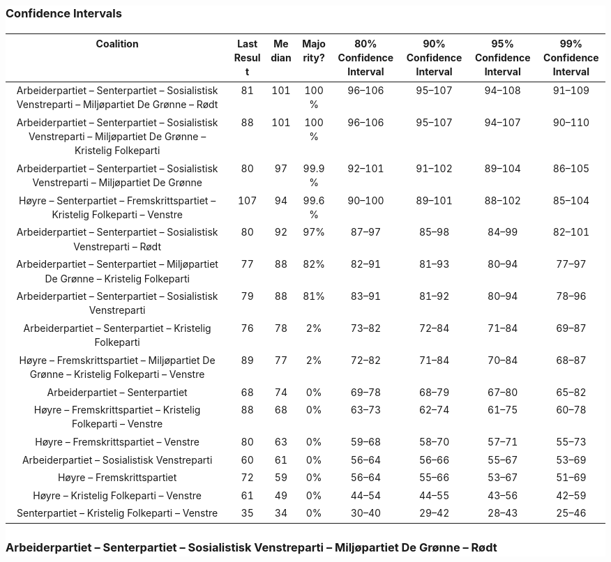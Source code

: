 ### Confidence Intervals

| Coalition | Last Result | Median | Majority? | 80% Confidence Interval | 90% Confidence Interval | 95% Confidence Interval | 99% Confidence Interval |
|:---------:|:-----------:|:------:|:---------:|:-----------------------:|:-----------------------:|:-----------------------:|:-----------------------:|
| Arbeiderpartiet – Senterpartiet – Sosialistisk Venstreparti – Miljøpartiet De Grønne – Rødt | 81 | 101 | 100% | 96–106 | 95–107 | 94–108 | 91–109 |
| Arbeiderpartiet – Senterpartiet – Sosialistisk Venstreparti – Miljøpartiet De Grønne – Kristelig Folkeparti | 88 | 101 | 100% | 96–106 | 95–107 | 94–107 | 90–110 |
| Arbeiderpartiet – Senterpartiet – Sosialistisk Venstreparti – Miljøpartiet De Grønne | 80 | 97 | 99.9% | 92–101 | 91–102 | 89–104 | 86–105 |
| Høyre – Senterpartiet – Fremskrittspartiet – Kristelig Folkeparti – Venstre | 107 | 94 | 99.6% | 90–100 | 89–101 | 88–102 | 85–104 |
| Arbeiderpartiet – Senterpartiet – Sosialistisk Venstreparti – Rødt | 80 | 92 | 97% | 87–97 | 85–98 | 84–99 | 82–101 |
| Arbeiderpartiet – Senterpartiet – Miljøpartiet De Grønne – Kristelig Folkeparti | 77 | 88 | 82% | 82–91 | 81–93 | 80–94 | 77–97 |
| Arbeiderpartiet – Senterpartiet – Sosialistisk Venstreparti | 79 | 88 | 81% | 83–91 | 81–92 | 80–94 | 78–96 |
| Arbeiderpartiet – Senterpartiet – Kristelig Folkeparti | 76 | 78 | 2% | 73–82 | 72–84 | 71–84 | 69–87 |
| Høyre – Fremskrittspartiet – Miljøpartiet De Grønne – Kristelig Folkeparti – Venstre | 89 | 77 | 2% | 72–82 | 71–84 | 70–84 | 68–87 |
| Arbeiderpartiet – Senterpartiet | 68 | 74 | 0% | 69–78 | 68–79 | 67–80 | 65–82 |
| Høyre – Fremskrittspartiet – Kristelig Folkeparti – Venstre | 88 | 68 | 0% | 63–73 | 62–74 | 61–75 | 60–78 |
| Høyre – Fremskrittspartiet – Venstre | 80 | 63 | 0% | 59–68 | 58–70 | 57–71 | 55–73 |
| Arbeiderpartiet – Sosialistisk Venstreparti | 60 | 61 | 0% | 56–64 | 56–66 | 55–67 | 53–69 |
| Høyre – Fremskrittspartiet | 72 | 59 | 0% | 56–64 | 55–66 | 53–67 | 51–69 |
| Høyre – Kristelig Folkeparti – Venstre | 61 | 49 | 0% | 44–54 | 44–55 | 43–56 | 42–59 |
| Senterpartiet – Kristelig Folkeparti – Venstre | 35 | 34 | 0% | 30–40 | 29–42 | 28–43 | 25–46 |

### Arbeiderpartiet – Senterpartiet – Sosialistisk Venstreparti – Miljøpartiet De Grønne – Rødt
